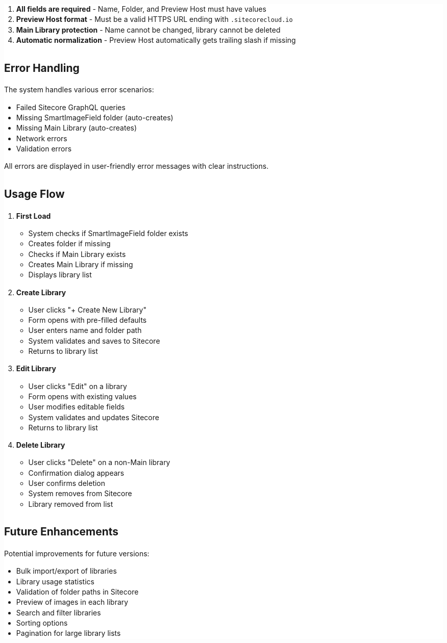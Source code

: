 1. **All fields are required** - Name, Folder, and Preview Host must have values
2. **Preview Host format** - Must be a valid HTTPS URL ending with `.sitecorecloud.io`
3. **Main Library protection** - Name cannot be changed, library cannot be deleted
4. **Automatic normalization** - Preview Host automatically gets trailing slash if missing

## Error Handling

The system handles various error scenarios:
- Failed Sitecore GraphQL queries
- Missing SmartImageField folder (auto-creates)
- Missing Main Library (auto-creates)
- Network errors
- Validation errors

All errors are displayed in user-friendly error messages with clear instructions.

## Usage Flow

1. **First Load**
   - System checks if SmartImageField folder exists
   - Creates folder if missing
   - Checks if Main Library exists
   - Creates Main Library if missing
   - Displays library list

2. **Create Library**
   - User clicks "+ Create New Library"
   - Form opens with pre-filled defaults
   - User enters name and folder path
   - System validates and saves to Sitecore
   - Returns to library list

3. **Edit Library**
   - User clicks "Edit" on a library
   - Form opens with existing values
   - User modifies editable fields
   - System validates and updates Sitecore
   - Returns to library list

4. **Delete Library**
   - User clicks "Delete" on a non-Main library
   - Confirmation dialog appears
   - User confirms deletion
   - System removes from Sitecore
   - Library removed from list

## Future Enhancements

Potential improvements for future versions:
- Bulk import/export of libraries
- Library usage statistics
- Validation of folder paths in Sitecore
- Preview of images in each library
- Search and filter libraries
- Sorting options
- Pagination for large library lists

